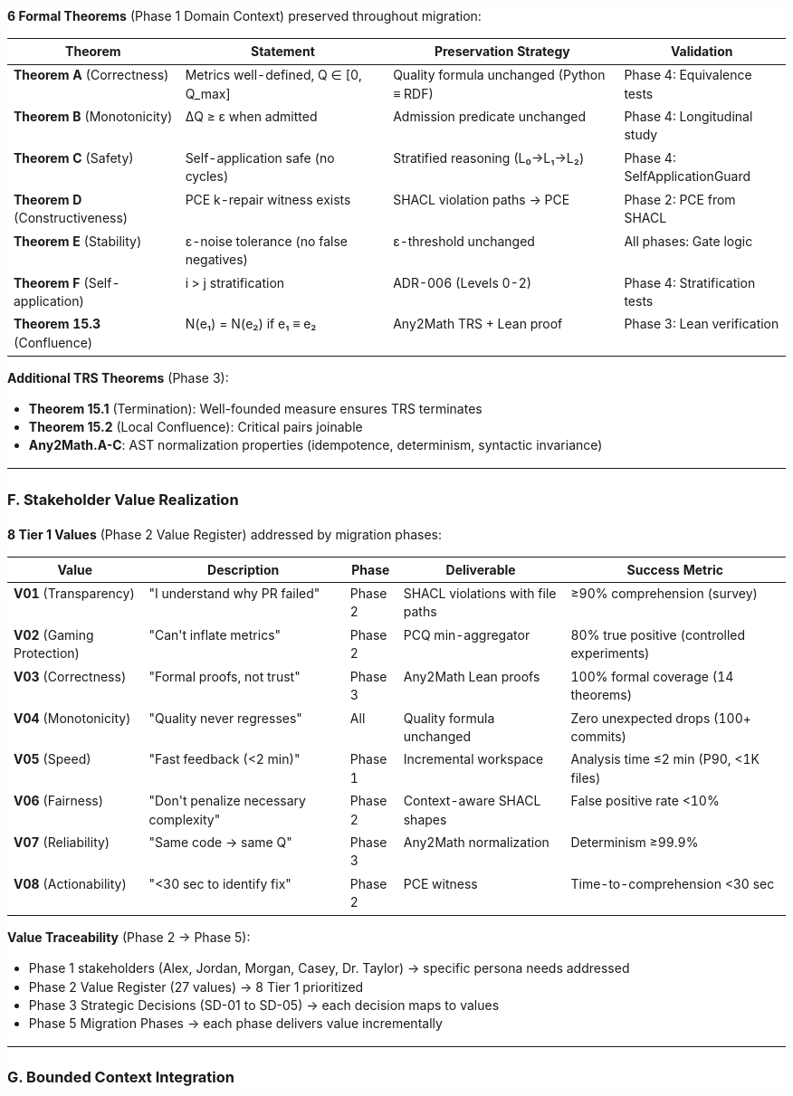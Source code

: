 **6 Formal Theorems** (Phase 1 Domain Context) preserved throughout migration:

| Theorem | Statement | Preservation Strategy | Validation |
|---------|-----------|----------------------|------------|
| **Theorem A** (Correctness) | Metrics well-defined, Q ∈ [0, Q_max] | Quality formula unchanged (Python ≡ RDF) | Phase 4: Equivalence tests |
| **Theorem B** (Monotonicity) | ΔQ ≥ ε when admitted | Admission predicate unchanged | Phase 4: Longitudinal study |
| **Theorem C** (Safety) | Self-application safe (no cycles) | Stratified reasoning (L₀→L₁→L₂) | Phase 4: SelfApplicationGuard |
| **Theorem D** (Constructiveness) | PCE k-repair witness exists | SHACL violation paths → PCE | Phase 2: PCE from SHACL |
| **Theorem E** (Stability) | ε-noise tolerance (no false negatives) | ε-threshold unchanged | All phases: Gate logic |
| **Theorem F** (Self-application) | i > j stratification | ADR-006 (Levels 0-2) | Phase 4: Stratification tests |
| **Theorem 15.3** (Confluence) | N(e₁) = N(e₂) if e₁ ≡ e₂ | Any2Math TRS + Lean proof | Phase 3: Lean verification |

**Additional TRS Theorems** (Phase 3):

- **Theorem 15.1** (Termination): Well-founded measure ensures TRS terminates
- **Theorem 15.2** (Local Confluence): Critical pairs joinable
- **Any2Math.A-C**: AST normalization properties (idempotence, determinism, syntactic invariance)

---

### F. Stakeholder Value Realization

**8 Tier 1 Values** (Phase 2 Value Register) addressed by migration phases:

| Value | Description | Phase | Deliverable | Success Metric |
|-------|-------------|-------|-------------|----------------|
| **V01** (Transparency) | "I understand why PR failed" | Phase 2 | SHACL violations with file paths | ≥90% comprehension (survey) |
| **V02** (Gaming Protection) | "Can't inflate metrics" | Phase 2 | PCQ min-aggregator | 80% true positive (controlled experiments) |
| **V03** (Correctness) | "Formal proofs, not trust" | Phase 3 | Any2Math Lean proofs | 100% formal coverage (14 theorems) |
| **V04** (Monotonicity) | "Quality never regresses" | All | Quality formula unchanged | Zero unexpected drops (100+ commits) |
| **V05** (Speed) | "Fast feedback (<2 min)" | Phase 1 | Incremental workspace | Analysis time ≤2 min (P90, <1K files) |
| **V06** (Fairness) | "Don't penalize necessary complexity" | Phase 2 | Context-aware SHACL shapes | False positive rate <10% |
| **V07** (Reliability) | "Same code → same Q" | Phase 3 | Any2Math normalization | Determinism ≥99.9% |
| **V08** (Actionability) | "<30 sec to identify fix" | Phase 2 | PCE witness | Time-to-comprehension <30 sec |

**Value Traceability** (Phase 2 → Phase 5):

- Phase 1 stakeholders (Alex, Jordan, Morgan, Casey, Dr. Taylor) → specific persona needs addressed
- Phase 2 Value Register (27 values) → 8 Tier 1 prioritized
- Phase 3 Strategic Decisions (SD-01 to SD-05) → each decision maps to values
- Phase 5 Migration Phases → each phase delivers value incrementally

---

### G. Bounded Context Integration
